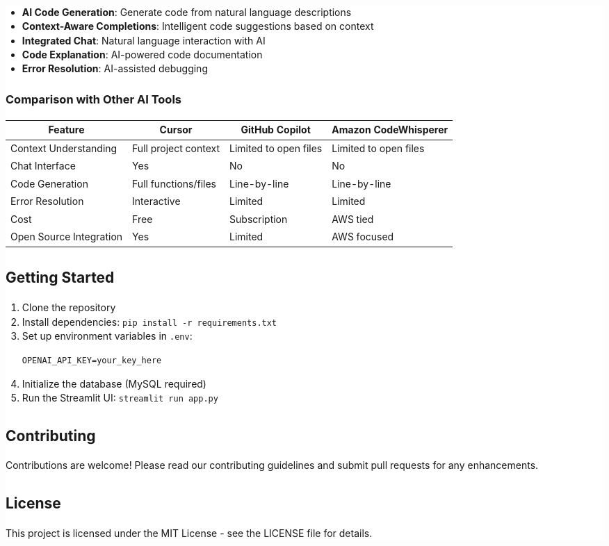 - **AI Code Generation**: Generate code from natural language descriptions
- **Context-Aware Completions**: Intelligent code suggestions based on context
- **Integrated Chat**: Natural language interaction with AI
- **Code Explanation**: AI-powered code documentation
- **Error Resolution**: AI-assisted debugging

### Comparison with Other AI Tools

| Feature | Cursor | GitHub Copilot | Amazon CodeWhisperer |
|---------|--------|----------------|---------------------|
| Context Understanding | Full project context | Limited to open files | Limited to open files |
| Chat Interface | Yes | No | No |
| Code Generation | Full functions/files | Line-by-line | Line-by-line |
| Error Resolution | Interactive | Limited | Limited |
| Cost | Free | Subscription | AWS tied |
| Open Source Integration | Yes | Limited | AWS focused |

## Getting Started

1. Clone the repository
2. Install dependencies: `pip install -r requirements.txt`
3. Set up environment variables in `.env`:
   ```
   OPENAI_API_KEY=your_key_here
   ```
4. Initialize the database (MySQL required)
5. Run the Streamlit UI: `streamlit run app.py`

## Contributing

Contributions are welcome! Please read our contributing guidelines and submit pull requests for any enhancements.

## License

This project is licensed under the MIT License - see the LICENSE file for details.